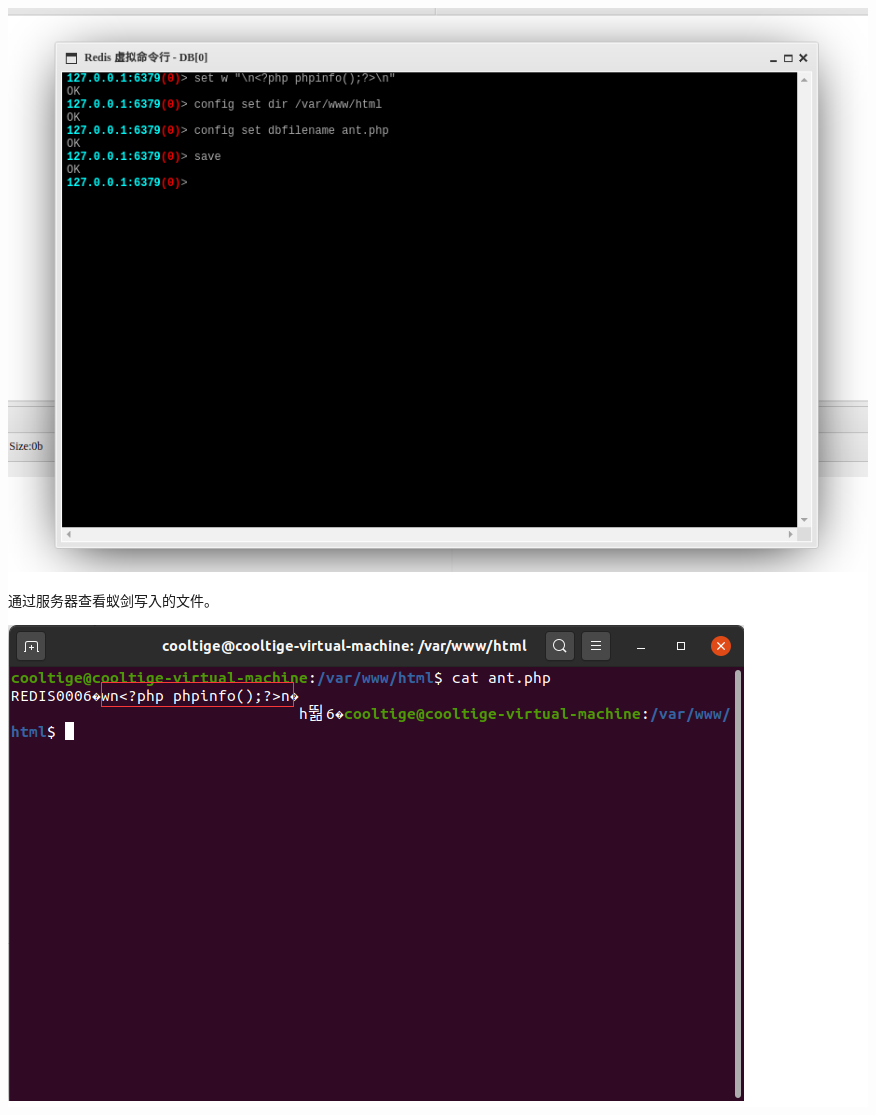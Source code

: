 ![](/img/redis/0c35be23-211d-4c99-8dcd-3199ebdb4cc3.png)

通过服务器查看蚁剑写入的文件。

![](/img/redis/0330973a-9b9b-4310-8f2e-9eec68d0c3a9.png)
